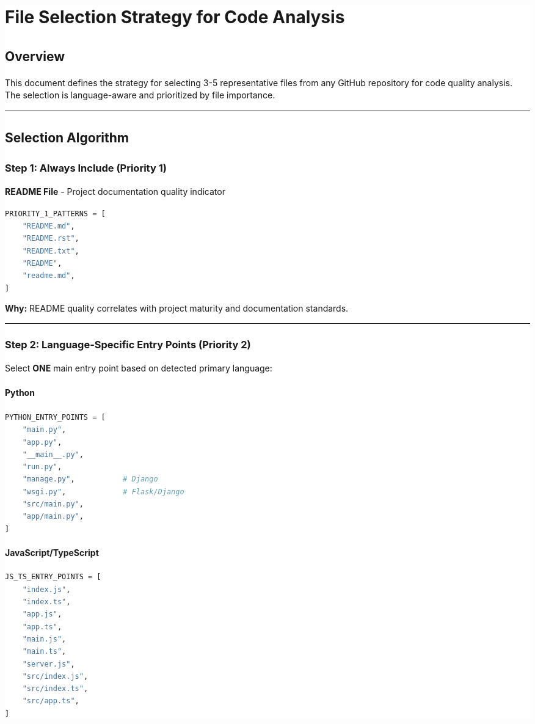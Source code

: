 # File Selection Strategy for Code Analysis

## Overview
This document defines the strategy for selecting 3-5 representative files from any GitHub repository for code quality analysis. The selection is language-aware and prioritized by file importance.

---

## Selection Algorithm

### Step 1: Always Include (Priority 1)
**README File** - Project documentation quality indicator
```python
PRIORITY_1_PATTERNS = [
    "README.md",
    "README.rst",
    "README.txt",
    "README",
    "readme.md",
]
```
**Why:** README quality correlates with project maturity and documentation standards.

---

### Step 2: Language-Specific Entry Points (Priority 2)

Select **ONE** main entry point based on detected primary language:

#### Python
```python
PYTHON_ENTRY_POINTS = [
    "main.py",
    "app.py",
    "__main__.py",
    "run.py",
    "manage.py",           # Django
    "wsgi.py",             # Flask/Django
    "src/main.py",
    "app/main.py",
]
```

#### JavaScript/TypeScript
```python
JS_TS_ENTRY_POINTS = [
    "index.js",
    "index.ts",
    "app.js",
    "app.ts",
    "main.js",
    "main.ts",
    "server.js",
    "src/index.js",
    "src/index.ts",
    "src/app.ts",
]
```
